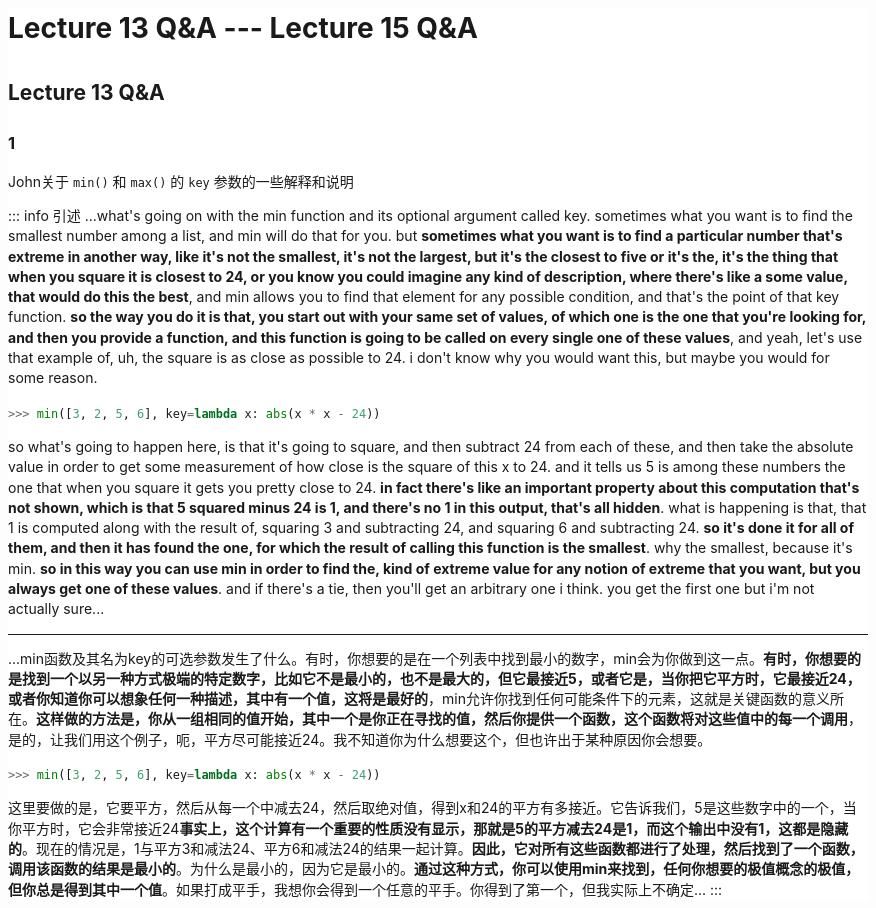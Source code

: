 # Lecture 13 Q&A --- Lecture 15 Q&A

## Lecture 13 Q&A

### 1

John关于 `min()` 和 `max()` 的 `key` 参数的一些解释和说明

::: info 引述
...what's going on with the min function and its optional argument called key. sometimes what you want is to find the smallest number among a list, and min will do that for you. but **sometimes what you want is to find a particular number that's extreme in another way, like it's not the smallest, it's not the largest, but it's the closest to five or it's the, it's the thing that when you square it is closest to 24, or you know you could imagine any kind of description, where there's like a some value, that would do this the best**, and min allows you to find that element for any possible condition, and that's the point of that key function. **so the way you do it is that, you start out with your same set of values, of which one is the one that you're looking for, and then you provide a function, and this function is going to be called on every single one of these values**, and yeah, let's use that example of, uh, the square is as close as possible to 24. i don't know why you would want this, but maybe you would for some reason.

```python
>>> min([3, 2, 5, 6], key=lambda x: abs(x * x - 24))
```

so what's going to happen here, is that it's going to square, and then subtract 24 from each of these, and then take the absolute value in order to get some measurement of how close is the square of this x to 24. and it tells us 5 is among these numbers the one that when you square it gets you pretty close to 24. **in fact there's like an important property about this computation that's not shown, which is that 5 squared minus 24 is 1, and there's no 1 in this output, that's all hidden**. what is happening is that, that 1 is computed along with the result of, squaring 3 and subtracting 24, and squaring 6 and subtracting 24. **so it's done it for all of them, and then it has found the one, for which the result of calling this function is the smallest**. why the smallest, because it's min. **so in this way you can use min in order to find the, kind of extreme value for any notion of extreme that you want, but you always get one of these values**. and if there's a tie, then you'll get an arbitrary one i think. you get the first one but i'm not actually sure...

---

...min函数及其名为key的可选参数发生了什么。有时，你想要的是在一个列表中找到最小的数字，min会为你做到这一点。**有时，你想要的是找到一个以另一种方式极端的特定数字，比如它不是最小的，也不是最大的，但它最接近5，或者它是，当你把它平方时，它最接近24，或者你知道你可以想象任何一种描述，其中有一个值，这将是最好的**，min允许你找到任何可能条件下的元素，这就是关键函数的意义所在。**这样做的方法是，你从一组相同的值开始，其中一个是你正在寻找的值，然后你提供一个函数，这个函数将对这些值中的每一个调用**，是的，让我们用这个例子，呃，平方尽可能接近24。我不知道你为什么想要这个，但也许出于某种原因你会想要。

```python
>>> min([3, 2, 5, 6], key=lambda x: abs(x * x - 24))
```

这里要做的是，它要平方，然后从每一个中减去24，然后取绝对值，得到x和24的平方有多接近。它告诉我们，5是这些数字中的一个，当你平方时，它会非常接近24**事实上，这个计算有一个重要的性质没有显示，那就是5的平方减去24是1，而这个输出中没有1，这都是隐藏的**。现在的情况是，1与平方3和减法24、平方6和减法24的结果一起计算。**因此，它对所有这些函数都进行了处理，然后找到了一个函数，调用该函数的结果是最小的**。为什么是最小的，因为它是最小的。**通过这种方式，你可以使用min来找到，任何你想要的极值概念的极值，但你总是得到其中一个值**。如果打成平手，我想你会得到一个任意的平手。你得到了第一个，但我实际上不确定...
:::
